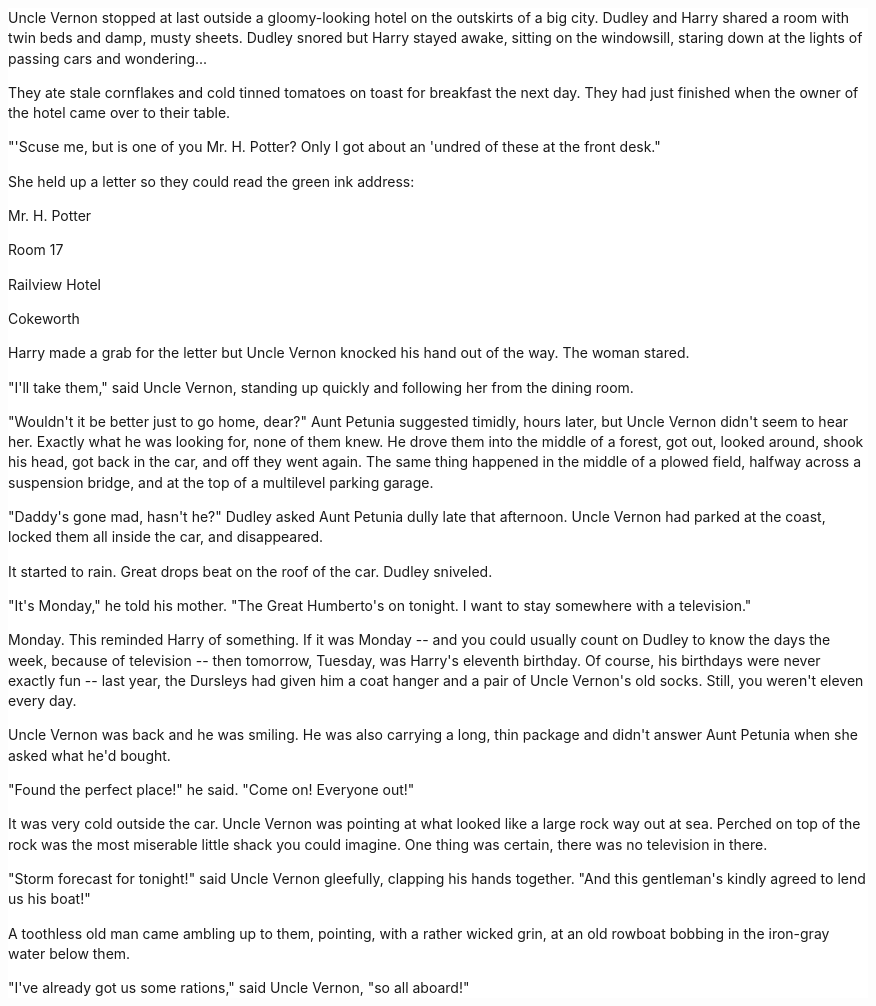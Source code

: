 Uncle Vernon stopped at last outside a gloomy-looking hotel on the outskirts of a big city. Dudley and Harry shared a room with twin beds and damp, musty sheets. Dudley snored but Harry stayed awake, sitting on the windowsill, staring down at the lights of passing cars and wondering...

They ate stale cornflakes and cold tinned tomatoes on toast for breakfast the next day. They had just finished when the owner of the hotel came over to their table.

"'Scuse me, but is one of you Mr. H. Potter? Only I got about an 'undred of these at the front desk."

She held up a letter so they could read the green ink address:

Mr. H. Potter

Room 17

Railview Hotel

Cokeworth

Harry made a grab for the letter but Uncle Vernon knocked his hand out of the way. The woman stared.

"I'll take them," said Uncle Vernon, standing up quickly and following her from the dining room.

"Wouldn't it be better just to go home, dear?" Aunt Petunia suggested timidly, hours later, but Uncle Vernon didn't seem to hear her. Exactly what he was looking for, none of them knew. He drove them into the middle of a forest, got out, looked around, shook his head, got back in the car, and off they went again. The same thing happened in the middle of a plowed field, halfway across a suspension bridge, and at the top of a multilevel parking garage.

"Daddy's gone mad, hasn't he?" Dudley asked Aunt Petunia dully late that afternoon. Uncle Vernon had parked at the coast, locked them all inside the car, and disappeared.

It started to rain. Great drops beat on the roof of the car. Dudley sniveled.

"It's Monday," he told his mother. "The Great Humberto's on tonight. I want to stay somewhere with a television."

Monday. This reminded Harry of something. If it was Monday -- and you could usually count on Dudley to know the days the week, because of television -- then tomorrow, Tuesday, was Harry's eleventh birthday. Of course, his birthdays were never exactly fun -- last year, the Dursleys had given him a coat hanger and a pair of Uncle Vernon's old socks. Still, you weren't eleven every day.

Uncle Vernon was back and he was smiling. He was also carrying a long, thin package and didn't answer Aunt Petunia when she asked what he'd bought.

"Found the perfect place!" he said. "Come on! Everyone out!"

It was very cold outside the car. Uncle Vernon was pointing at what looked like a large rock way out at sea. Perched on top of the rock was the most miserable little shack you could imagine. One thing was certain, there was no television in there.

"Storm forecast for tonight!" said Uncle Vernon gleefully, clapping his hands together. "And this gentleman's kindly agreed to lend us his boat!"

A toothless old man came ambling up to them, pointing, with a rather wicked grin, at an old rowboat bobbing in the iron-gray water below them.

"I've already got us some rations," said Uncle Vernon, "so all aboard!"
